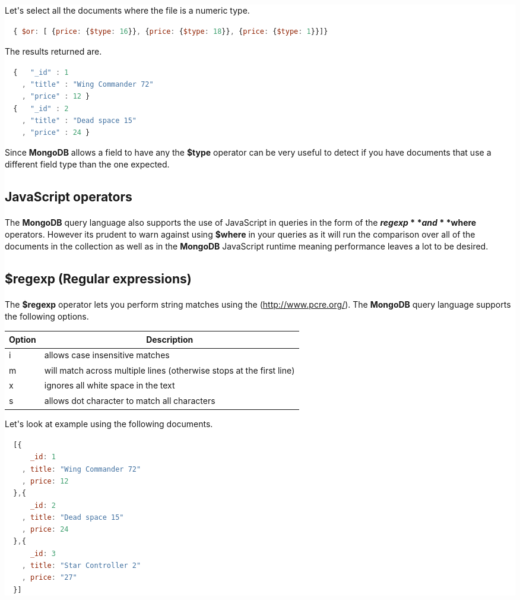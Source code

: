 Let's select all the documents where the file is a numeric type.

```javascript
  { $or: [ {price: {$type: 16}}, {price: {$type: 18}}, {price: {$type: 1}}]}
```

The results returned are.

```javascript
  {   "_id" : 1
    , "title" : "Wing Commander 72"
    , "price" : 12 }
  {   "_id" : 2
    , "title" : "Dead space 15"
    , "price" : 24 }
```

Since **MongoDB** allows a field to have any the **$type** operator can be very useful to detect if you have documents that use a different field type than the one expected.

JavaScript operators
--------------------

The **MongoDB** query language also supports the use of JavaScript in queries in the form of the **$regexp** and **$where** operators. However its prudent to warn against using **$where** in your queries as it will run the comparison over all of the documents in the collection as well as in the **MongoDB** JavaScript runtime meaning performance leaves a lot to be desired.

**$regexp** (Regular expressions)
---------------------------------

The **$regexp** operator lets you perform string matches using the  (http://www.pcre.org/). The **MongoDB** query language supports the following options.

Option    | Description
----------|--------------------------------------------------------------------
i         | allows case insensitive matches
m         | will match across multiple lines (otherwise stops at the first line)
x         | ignores all white space in the text
s         | allows dot character to match all characters

Let's look at example using the following documents.

```javascript
  [{
      _id: 1
    , title: "Wing Commander 72"
    , price: 12
  },{
      _id: 2
    , title: "Dead space 15"
    , price: 24
  },{
      _id: 3
    , title: "Star Controller 2"
    , price: "27"
  }]
```
